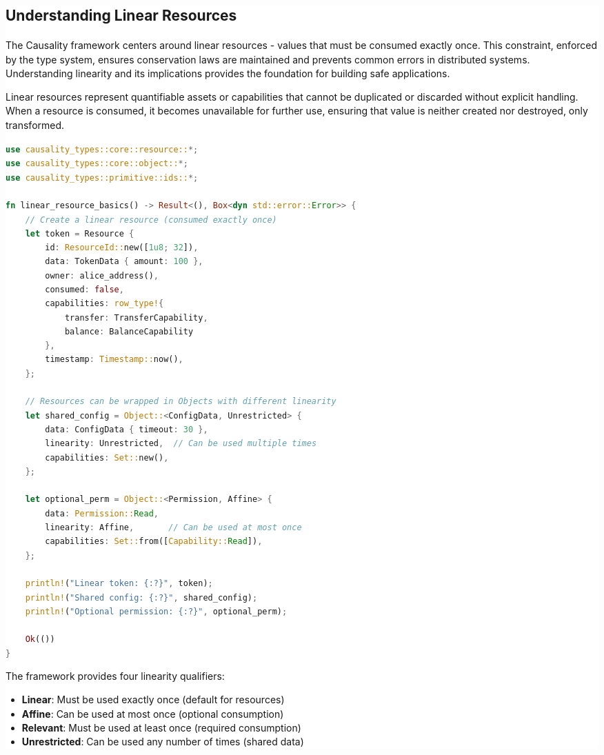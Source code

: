 ## Understanding Linear Resources

The Causality framework centers around linear resources - values that must be consumed exactly once. This constraint, enforced by the type system, ensures conservation laws are maintained and prevents common errors in distributed systems. Understanding linearity and its implications provides the foundation for building safe applications.

Linear resources represent quantifiable assets or capabilities that cannot be duplicated or discarded without explicit handling. When a resource is consumed, it becomes unavailable for further use, ensuring that value is neither created nor destroyed, only transformed.

```rust
use causality_types::core::resource::*;
use causality_types::core::object::*;
use causality_types::primitive::ids::*;

fn linear_resource_basics() -> Result<(), Box<dyn std::error::Error>> {
    // Create a linear resource (consumed exactly once)
    let token = Resource {
        id: ResourceId::new([1u8; 32]),
        data: TokenData { amount: 100 },
        owner: alice_address(),
        consumed: false,
        capabilities: row_type!{
            transfer: TransferCapability,
            balance: BalanceCapability
        },
        timestamp: Timestamp::now(),
    };
    
    // Resources can be wrapped in Objects with different linearity
    let shared_config = Object::<ConfigData, Unrestricted> {
        data: ConfigData { timeout: 30 },
        linearity: Unrestricted,  // Can be used multiple times
        capabilities: Set::new(),
    };
    
    let optional_perm = Object::<Permission, Affine> {
        data: Permission::Read,
        linearity: Affine,       // Can be used at most once
        capabilities: Set::from([Capability::Read]),
    };
    
    println!("Linear token: {:?}", token);
    println!("Shared config: {:?}", shared_config);
    println!("Optional permission: {:?}", optional_perm);
    
    Ok(())
}
```

The framework provides four linearity qualifiers:
- **Linear**: Must be used exactly once (default for resources)
- **Affine**: Can be used at most once (optional consumption)
- **Relevant**: Must be used at least once (required consumption)
- **Unrestricted**: Can be used any number of times (shared data)
